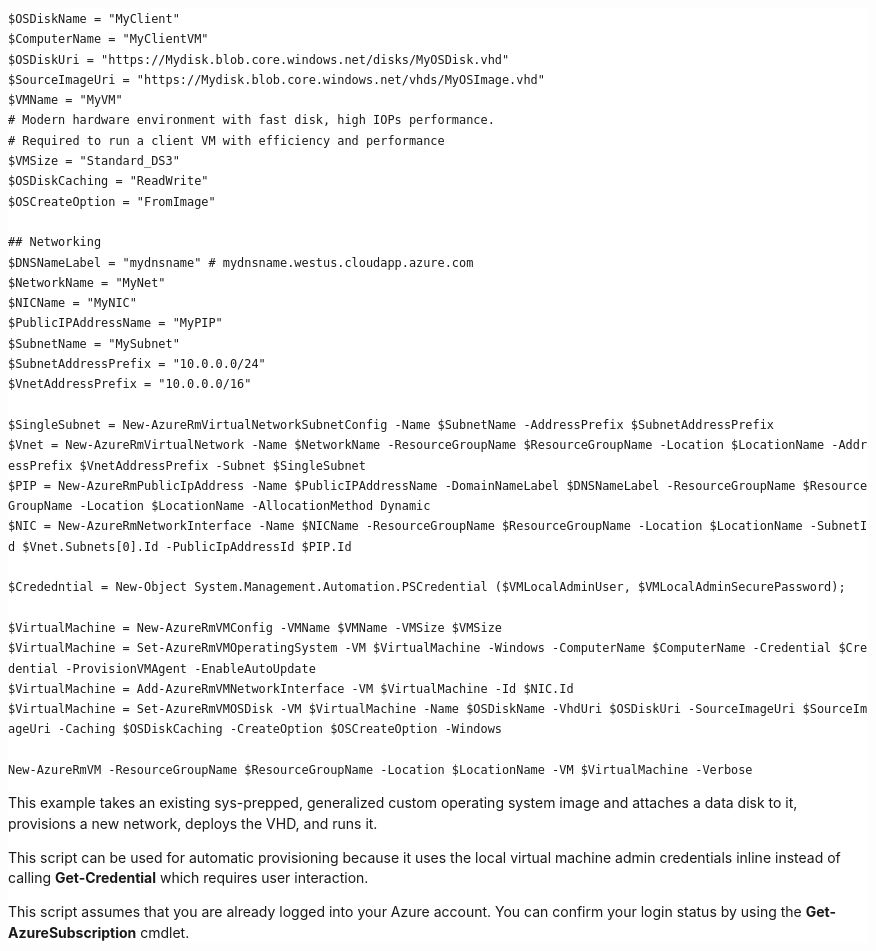 ```
$OSDiskName = "MyClient"
$ComputerName = "MyClientVM"
$OSDiskUri = "https://Mydisk.blob.core.windows.net/disks/MyOSDisk.vhd"
$SourceImageUri = "https://Mydisk.blob.core.windows.net/vhds/MyOSImage.vhd"
$VMName = "MyVM"
# Modern hardware environment with fast disk, high IOPs performance. 
# Required to run a client VM with efficiency and performance
$VMSize = "Standard_DS3" 
$OSDiskCaching = "ReadWrite"
$OSCreateOption = "FromImage"

## Networking
$DNSNameLabel = "mydnsname" # mydnsname.westus.cloudapp.azure.com
$NetworkName = "MyNet"
$NICName = "MyNIC"
$PublicIPAddressName = "MyPIP"
$SubnetName = "MySubnet"
$SubnetAddressPrefix = "10.0.0.0/24"
$VnetAddressPrefix = "10.0.0.0/16"

$SingleSubnet = New-AzureRmVirtualNetworkSubnetConfig -Name $SubnetName -AddressPrefix $SubnetAddressPrefix
$Vnet = New-AzureRmVirtualNetwork -Name $NetworkName -ResourceGroupName $ResourceGroupName -Location $LocationName -AddressPrefix $VnetAddressPrefix -Subnet $SingleSubnet
$PIP = New-AzureRmPublicIpAddress -Name $PublicIPAddressName -DomainNameLabel $DNSNameLabel -ResourceGroupName $ResourceGroupName -Location $LocationName -AllocationMethod Dynamic
$NIC = New-AzureRmNetworkInterface -Name $NICName -ResourceGroupName $ResourceGroupName -Location $LocationName -SubnetId $Vnet.Subnets[0].Id -PublicIpAddressId $PIP.Id

$Crededntial = New-Object System.Management.Automation.PSCredential ($VMLocalAdminUser, $VMLocalAdminSecurePassword); 

$VirtualMachine = New-AzureRmVMConfig -VMName $VMName -VMSize $VMSize
$VirtualMachine = Set-AzureRmVMOperatingSystem -VM $VirtualMachine -Windows -ComputerName $ComputerName -Credential $Credential -ProvisionVMAgent -EnableAutoUpdate
$VirtualMachine = Add-AzureRmVMNetworkInterface -VM $VirtualMachine -Id $NIC.Id
$VirtualMachine = Set-AzureRmVMOSDisk -VM $VirtualMachine -Name $OSDiskName -VhdUri $OSDiskUri -SourceImageUri $SourceImageUri -Caching $OSDiskCaching -CreateOption $OSCreateOption -Windows

New-AzureRmVM -ResourceGroupName $ResourceGroupName -Location $LocationName -VM $VirtualMachine -Verbose
```

This example takes an existing sys-prepped, generalized custom operating system image and attaches a data disk to it, provisions a new network, deploys the VHD, and runs it.

This script can be used for automatic provisioning because it uses the local virtual machine admin credentials inline instead of calling **Get-Credential** which requires user interaction.

This script assumes that you are already logged into your Azure account.
You can confirm your login status by using the **Get-AzureSubscription** cmdlet.

